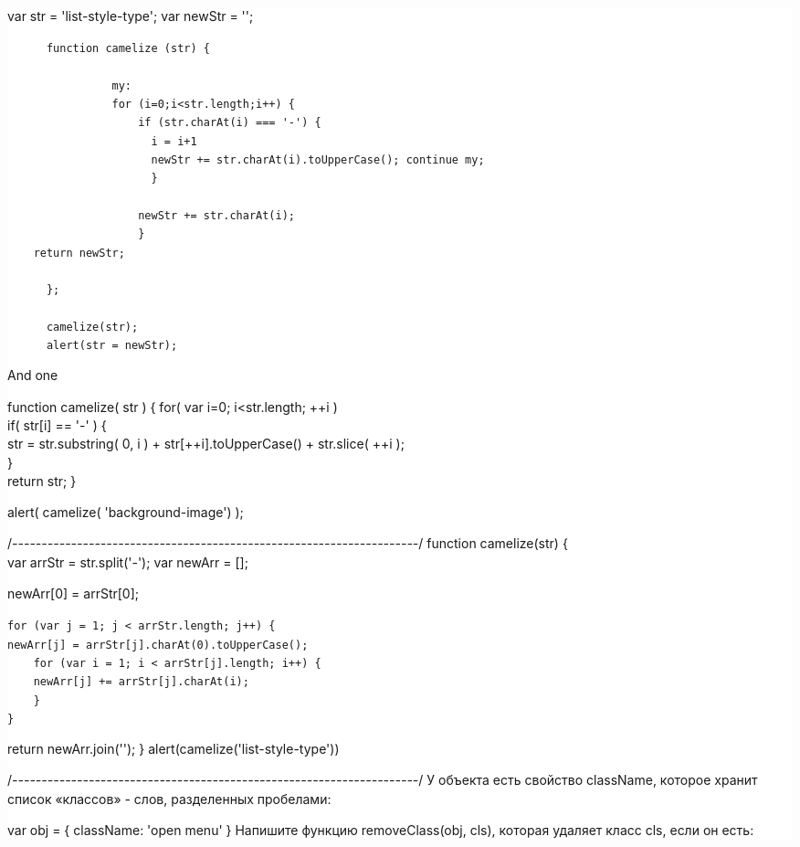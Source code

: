 var str = 'list-style-type';
       var newStr = '';

          function camelize (str) { 
            
                    my:
                    for (i=0;i<str.length;i++) {
                        if (str.charAt(i) === '-') {
                          i = i+1
                          newStr += str.charAt(i).toUpperCase(); continue my;
                          }

                        newStr += str.charAt(i);
                        }
		return newStr;
                     
          };

          camelize(str);
          alert(str = newStr);
And one

function camelize( str ) {
    for( var i=0; i<str.length; ++i )      
        if( str[i] == '-' ) {           
             str = str.substring( 0, i ) + str[++i].toUpperCase() + str.slice( ++i );   
        }   
    return str;
}

alert( camelize( 'background-image') );








/*---------------------------------------------------------------------*/
function camelize(str) {	
	var arrStr = str.split('-');
	var newArr = [];	

  newArr[0] = arrStr[0];

	for (var j = 1; j < arrStr.length; j++) {	
	newArr[j] = arrStr[j].charAt(0).toUpperCase();
		for (var i = 1; i < arrStr[j].length; i++) {
		newArr[j] += arrStr[j].charAt(i);
		}
	}
  return newArr.join('');
}
alert(camelize('list-style-type'))

/*---------------------------------------------------------------------*/
У объекта есть свойство className, которое хранит список «классов» - слов, разделенных пробелами:

var obj = {
  className: 'open menu'
}
Напишите функцию removeClass(obj, cls), которая удаляет класс cls, если он есть:
